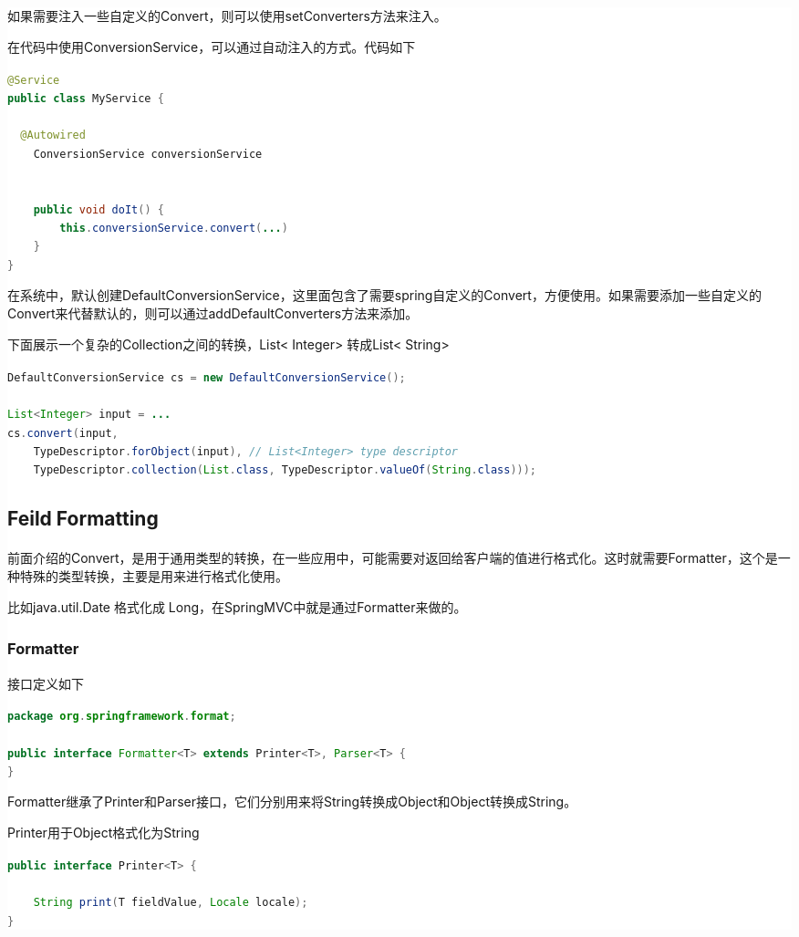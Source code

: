 如果需要注入一些自定义的Convert，则可以使用setConverters方法来注入。

在代码中使用ConversionService，可以通过自动注入的方式。代码如下

``` java
@Service
public class MyService {
  
  @Autowired
    ConversionService conversionService


    public void doIt() {
        this.conversionService.convert(...)
    }
}
```

在系统中，默认创建DefaultConversionService，这里面包含了需要spring自定义的Convert，方便使用。如果需要添加一些自定义的Convert来代替默认的，则可以通过addDefaultConverters方法来添加。

下面展示一个复杂的Collection之间的转换，List< Integer> 转成List< String>

``` java
DefaultConversionService cs = new DefaultConversionService();

List<Integer> input = ...
cs.convert(input,
    TypeDescriptor.forObject(input), // List<Integer> type descriptor
    TypeDescriptor.collection(List.class, TypeDescriptor.valueOf(String.class)));
```

## Feild Formatting

前面介绍的Convert，是用于通用类型的转换，在一些应用中，可能需要对返回给客户端的值进行格式化。这时就需要Formatter，这个是一种特殊的类型转换，主要是用来进行格式化使用。

比如java.util.Date 格式化成  Long，在SpringMVC中就是通过Formatter来做的。

### Formatter

接口定义如下

``` java
package org.springframework.format;

public interface Formatter<T> extends Printer<T>, Parser<T> {
}
```

Formatter继承了Printer和Parser接口，它们分别用来将String转换成Object和Object转换成String。

Printer用于Object格式化为String

``` java 
public interface Printer<T> {

    String print(T fieldValue, Locale locale);
}
```
